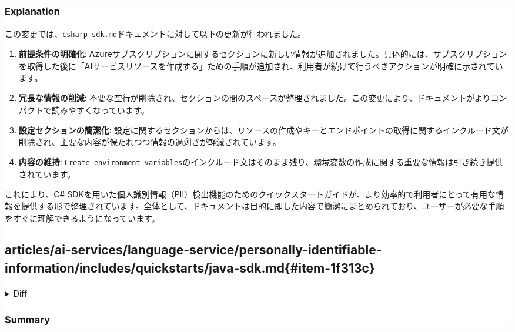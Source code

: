 ### Explanation
この変更では、`csharp-sdk.md`ドキュメントに対して以下の更新が行われました。

1. **前提条件の明確化**: Azureサブスクリプションに関するセクションに新しい情報が追加されました。具体的には、サブスクリプションを取得した後に「AIサービスリソースを作成する」ための手順が追加され、利用者が続けて行うべきアクションが明確に示されています。

2. **冗長な情報の削減**: 不要な空行が削除され、セクションの間のスペースが整理されました。この変更により、ドキュメントがよりコンパクトで読みやすくなっています。

3. **設定セクションの簡潔化**: 設定に関するセクションからは、リソースの作成やキーとエンドポイントの取得に関するインクルード文が削除され、主要な内容が保たれつつ情報の過剰さが軽減されています。

4. **内容の維持**: `Create environment variables`のインクルード文はそのまま残り、環境変数の作成に関する重要な情報は引き続き提供されています。

これにより、C# SDKを用いた個人識別情報（PII）検出機能のためのクイックスタートガイドが、より効率的で利用者にとって有用な情報を提供する形で整理されています。全体として、ドキュメントは目的に即した内容で簡潔にまとめられており、ユーザーが必要な手順をすぐに理解できるようになっています。

## articles/ai-services/language-service/personally-identifiable-information/includes/quickstarts/java-sdk.md{#item-1f313c}

<details><summary>Diff</summary></details>

### Summary

